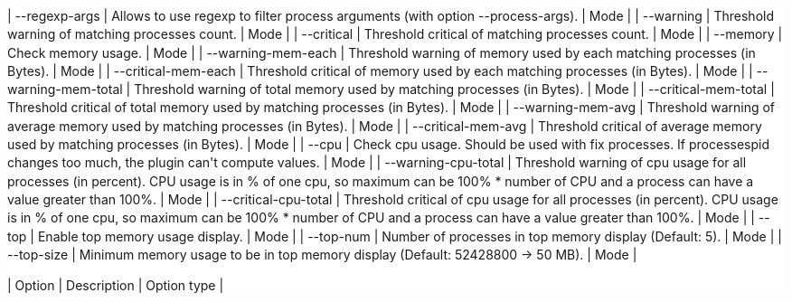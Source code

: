 | --regexp-args             |     Allows to use regexp to filter process arguments (with option --process-args).                                                                                                                                                                                                                   | Mode        |
| --warning                 |     Threshold warning of matching processes count.                                                                                                                                                                                                                                                   | Mode        |
| --critical                |     Threshold critical of matching processes count.                                                                                                                                                                                                                                                  | Mode        |
| --memory                  |     Check memory usage.                                                                                                                                                                                                                                                                              | Mode        |
| --warning-mem-each        |     Threshold warning of memory used by each matching processes (in Bytes).                                                                                                                                                                                                                          | Mode        |
| --critical-mem-each       |     Threshold critical of memory used by each matching processes (in Bytes).                                                                                                                                                                                                                         | Mode        |
| --warning-mem-total       |     Threshold warning of total memory used by matching processes (in Bytes).                                                                                                                                                                                                                         | Mode        |
| --critical-mem-total      |     Threshold critical of total memory used by matching processes (in Bytes).                                                                                                                                                                                                                        | Mode        |
| --warning-mem-avg         |     Threshold warning of average memory used by matching processes (in Bytes).                                                                                                                                                                                                                       | Mode        |
| --critical-mem-avg        |     Threshold critical of average memory used by matching processes (in Bytes).                                                                                                                                                                                                                      | Mode        |
| --cpu                     |     Check cpu usage. Should be used with fix processes. If processespid changes too much, the plugin can't compute values.                                                                                                                                                                           | Mode        |
| --warning-cpu-total       |     Threshold warning of cpu usage for all processes (in percent). CPU usage is in % of one cpu, so maximum can be 100% * number of CPU and a process can have a value greater than 100%.                                                                                                            | Mode        |
| --critical-cpu-total      |     Threshold critical of cpu usage for all processes (in percent). CPU usage is in % of one cpu, so maximum can be 100% * number of CPU and a process can have a value greater than 100%.                                                                                                           | Mode        |
| --top                     |     Enable top memory usage display.                                                                                                                                                                                                                                                                 | Mode        |
| --top-num                 |     Number of processes in top memory display (Default: 5).                                                                                                                                                                                                                                          | Mode        |
| --top-size                |     Minimum memory usage to be in top memory display (Default: 52428800 -\> 50 MB).                                                                                                                                                                                                                  | Mode        |

</TabItem>
<TabItem value="proc-crond" label="proc-crond">

| Option                    | Description                                                                                                                                                                                                                                                                                          | Option type |